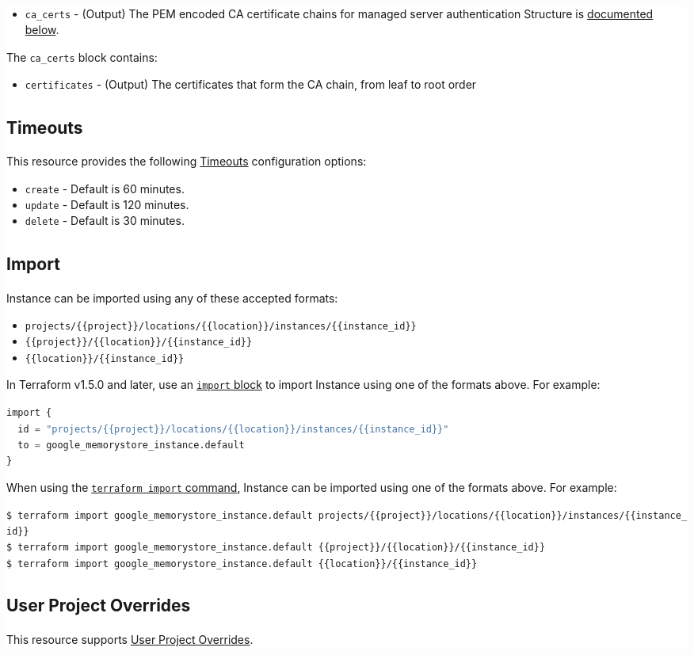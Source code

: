 * `ca_certs` -
  (Output)
  The PEM encoded CA certificate chains for managed server authentication
  Structure is [documented below](#nested_managed_server_ca_ca_certs).


<a name="nested_managed_server_ca_ca_certs"></a>The `ca_certs` block contains:

* `certificates` -
  (Output)
  The certificates that form the CA chain, from leaf to root order

## Timeouts

This resource provides the following
[Timeouts](https://developer.hashicorp.com/terraform/plugin/sdkv2/resources/retries-and-customizable-timeouts) configuration options:

- `create` - Default is 60 minutes.
- `update` - Default is 120 minutes.
- `delete` - Default is 30 minutes.

## Import


Instance can be imported using any of these accepted formats:

* `projects/{{project}}/locations/{{location}}/instances/{{instance_id}}`
* `{{project}}/{{location}}/{{instance_id}}`
* `{{location}}/{{instance_id}}`


In Terraform v1.5.0 and later, use an [`import` block](https://developer.hashicorp.com/terraform/language/import) to import Instance using one of the formats above. For example:

```tf
import {
  id = "projects/{{project}}/locations/{{location}}/instances/{{instance_id}}"
  to = google_memorystore_instance.default
}
```

When using the [`terraform import` command](https://developer.hashicorp.com/terraform/cli/commands/import), Instance can be imported using one of the formats above. For example:

```
$ terraform import google_memorystore_instance.default projects/{{project}}/locations/{{location}}/instances/{{instance_id}}
$ terraform import google_memorystore_instance.default {{project}}/{{location}}/{{instance_id}}
$ terraform import google_memorystore_instance.default {{location}}/{{instance_id}}
```

## User Project Overrides

This resource supports [User Project Overrides](https://registry.terraform.io/providers/hashicorp/google/latest/docs/guides/provider_reference#user_project_override).
